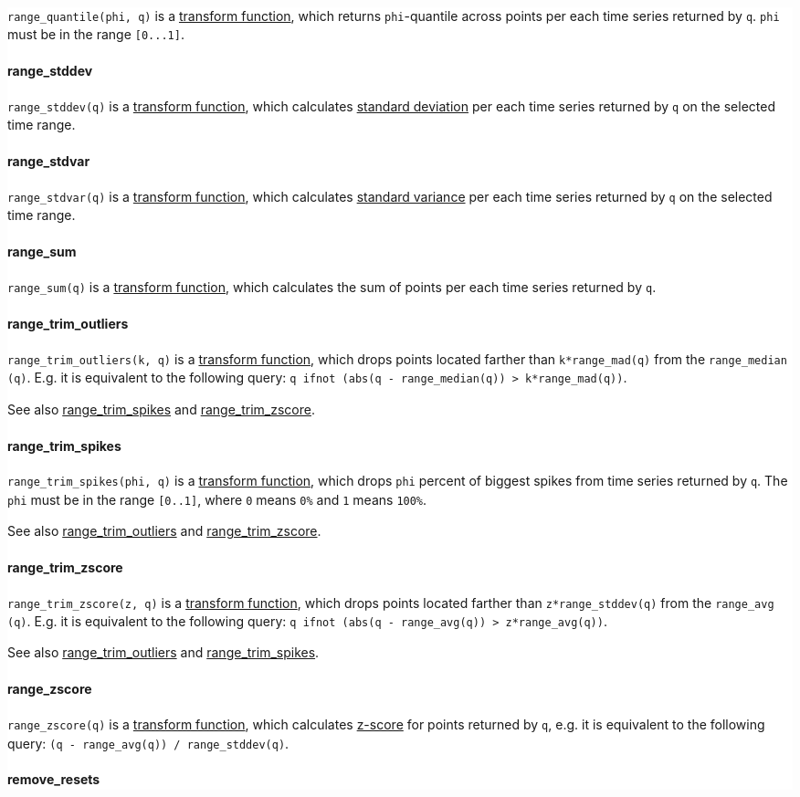 `range_quantile(phi, q)` is a [transform function](#transform-functions), which returns `phi`-quantile across points per each time series returned by `q`.
`phi` must be in the range `[0...1]`.

#### range_stddev

`range_stddev(q)` is a [transform function](#transform-functions), which calculates [standard deviation](https://en.wikipedia.org/wiki/Standard_deviation)
per each time series returned by `q` on the selected time range.

#### range_stdvar

`range_stdvar(q)` is a [transform function](#transform-functions), which calculates [standard variance](https://en.wikipedia.org/wiki/Variance)
per each time series returned by `q` on the selected time range.

#### range_sum

`range_sum(q)` is a [transform function](#transform-functions), which calculates the sum of points per each time series returned by `q`.

#### range_trim_outliers

`range_trim_outliers(k, q)` is a [transform function](#transform-functions), which drops points located farther than `k*range_mad(q)`
from the `range_median(q)`. E.g. it is equivalent to the following query: `q ifnot (abs(q - range_median(q)) > k*range_mad(q))`.

See also [range_trim_spikes](#range_trim_spikes) and [range_trim_zscore](#range_trim_zscore).

#### range_trim_spikes

`range_trim_spikes(phi, q)` is a [transform function](#transform-functions), which drops `phi` percent of biggest spikes from time series returned by `q`.
The `phi` must be in the range `[0..1]`, where `0` means `0%` and `1` means `100%`.

See also [range_trim_outliers](#range_trim_outliers) and [range_trim_zscore](#range_trim_zscore).

#### range_trim_zscore

`range_trim_zscore(z, q)` is a [transform function](#transform-functions), which drops points located farther than `z*range_stddev(q)`
from the `range_avg(q)`. E.g. it is equivalent to the following query: `q ifnot (abs(q - range_avg(q)) > z*range_avg(q))`.

See also [range_trim_outliers](#range_trim_outliers) and [range_trim_spikes](#range_trim_spikes).

#### range_zscore

`range_zscore(q)` is a [transform function](#transform-functions), which calculates [z-score](https://en.wikipedia.org/wiki/Standard_score)
for points returned by `q`, e.g. it is equivalent to the following query: `(q - range_avg(q)) / range_stddev(q)`.

#### remove_resets
